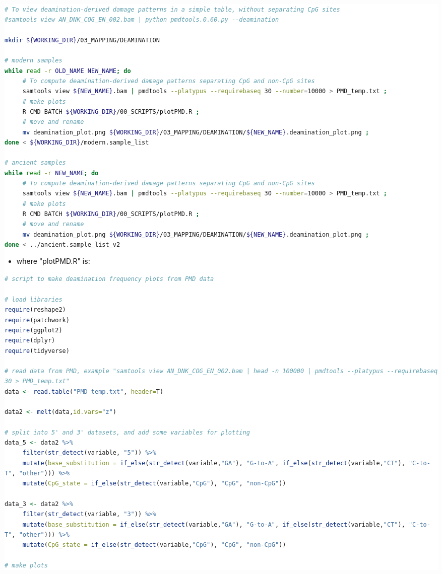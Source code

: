```bash
# To view deamination-derived damage patterns in a simple table, without separating CpG sites
#samtools view AN_DNK_COG_EN_002.bam | python pmdtools.0.60.py --deamination

mkdir ${WORKING_DIR}/03_MAPPING/DEAMINATION

# modern samples
while read -r OLD_NAME NEW_NAME; do
     # To compute deamination-derived damage patterns separating CpG and non-CpG sites
     samtools view ${NEW_NAME}.bam | pmdtools --platypus --requirebaseq 30 --number=10000 > PMD_temp.txt ;
     # make plots
     R CMD BATCH ${WORKING_DIR}/00_SCRIPTS/plotPMD.R ;
     # move and rename
     mv deamination_plot.png ${WORKING_DIR}/03_MAPPING/DEAMINATION/${NEW_NAME}.deamination_plot.png ;
done < ${WORKING_DIR}/modern.sample_list

# ancient samples
while read -r NEW_NAME; do
     # To compute deamination-derived damage patterns separating CpG and non-CpG sites
     samtools view ${NEW_NAME}.bam | pmdtools --platypus --requirebaseq 30 --number=10000 > PMD_temp.txt ;
     # make plots
     R CMD BATCH ${WORKING_DIR}/00_SCRIPTS/plotPMD.R ;
     # move and rename
     mv deamination_plot.png ${WORKING_DIR}/03_MAPPING/DEAMINATION/${NEW_NAME}.deamination_plot.png ;
done < ../ancient.sample_list_v2

```

- where "plotPMD.R" is:

```R
# script to make deamination frequency plots from PMD data

# load libraries
require(reshape2)
require(patchwork)
require(ggplot2)
require(dplyr)
require(tidyverse)

# read data from PMD, example "samtools view AN_DNK_COG_EN_002.bam | head -n 100000 | pmdtools --platypus --requirebaseq 30 > PMD_temp.txt"
data <- read.table("PMD_temp.txt", header=T)

data2 <- melt(data,id.vars="z")

# split into 5' and 3' datasets, and add some variables for plotting
data_5 <- data2 %>%
     filter(str_detect(variable, "5")) %>%
     mutate(base_substitution = if_else(str_detect(variable,"GA"), "G-to-A", if_else(str_detect(variable,"CT"), "C-to-T", "other"))) %>%
     mutate(CpG_state = if_else(str_detect(variable,"CpG"), "CpG", "non-CpG"))

data_3 <- data2 %>%
     filter(str_detect(variable, "3")) %>%
     mutate(base_substitution = if_else(str_detect(variable,"GA"), "G-to-A", if_else(str_detect(variable,"CT"), "C-to-T", "other"))) %>%
     mutate(CpG_state = if_else(str_detect(variable,"CpG"), "CpG", "non-CpG"))

# make plots
```